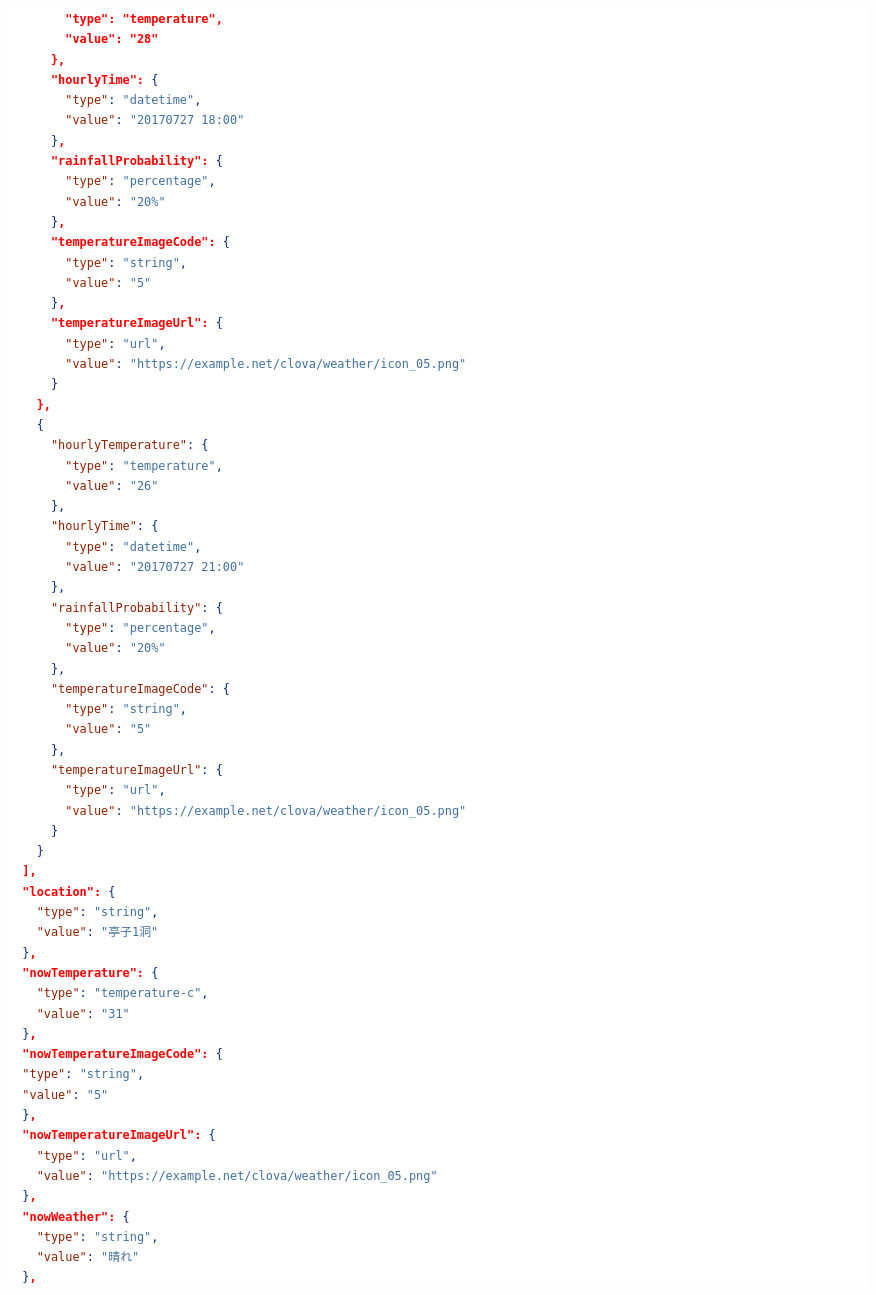```json
        "type": "temperature",
        "value": "28"
      },
      "hourlyTime": {
        "type": "datetime",
        "value": "20170727 18:00"
      },
      "rainfallProbability": {
        "type": "percentage",
        "value": "20%"
      },
      "temperatureImageCode": {
        "type": "string",
        "value": "5"
      },
      "temperatureImageUrl": {
        "type": "url",
        "value": "https://example.net/clova/weather/icon_05.png"
      }
    },
    {
      "hourlyTemperature": {
        "type": "temperature",
        "value": "26"
      },
      "hourlyTime": {
        "type": "datetime",
        "value": "20170727 21:00"
      },
      "rainfallProbability": {
        "type": "percentage",
        "value": "20%"
      },
      "temperatureImageCode": {
        "type": "string",
        "value": "5"
      },
      "temperatureImageUrl": {
        "type": "url",
        "value": "https://example.net/clova/weather/icon_05.png"
      }
    }
  ],
  "location": {
    "type": "string",
    "value": "亭子1洞"
  },
  "nowTemperature": {
    "type": "temperature-c",
    "value": "31"
  },
  "nowTemperatureImageCode": {
  "type": "string",
  "value": "5"
  },
  "nowTemperatureImageUrl": {
    "type": "url",
    "value": "https://example.net/clova/weather/icon_05.png"
  },
  "nowWeather": {
    "type": "string",
    "value": "晴れ"
  },
```